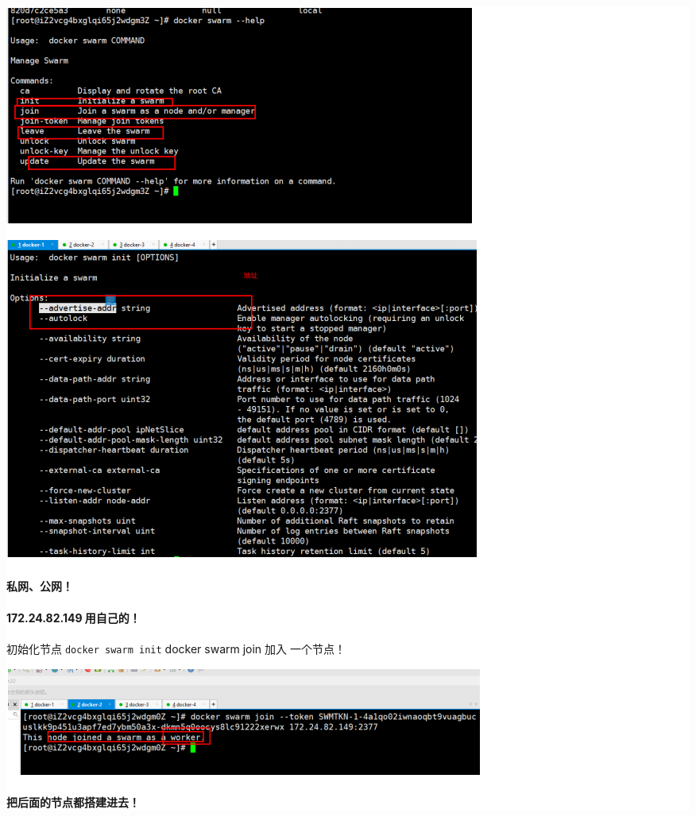 ![输入图片说明](images/QQ截图20210720140109.png "QQ截图20201229183512.png")

![输入图片说明](images/QQ截图20210720140121.png "QQ截图20201229183512.png")

#### 私网、公网！

#### 172.24.82.149 用自己的！

初始化节点 `docker swarm init`
docker swarm join 加入 一个节点！

![输入图片说明](images/QQ截图20210720140157.png "QQ截图20201229183512.png")
#### 把后面的节点都搭建进去！

